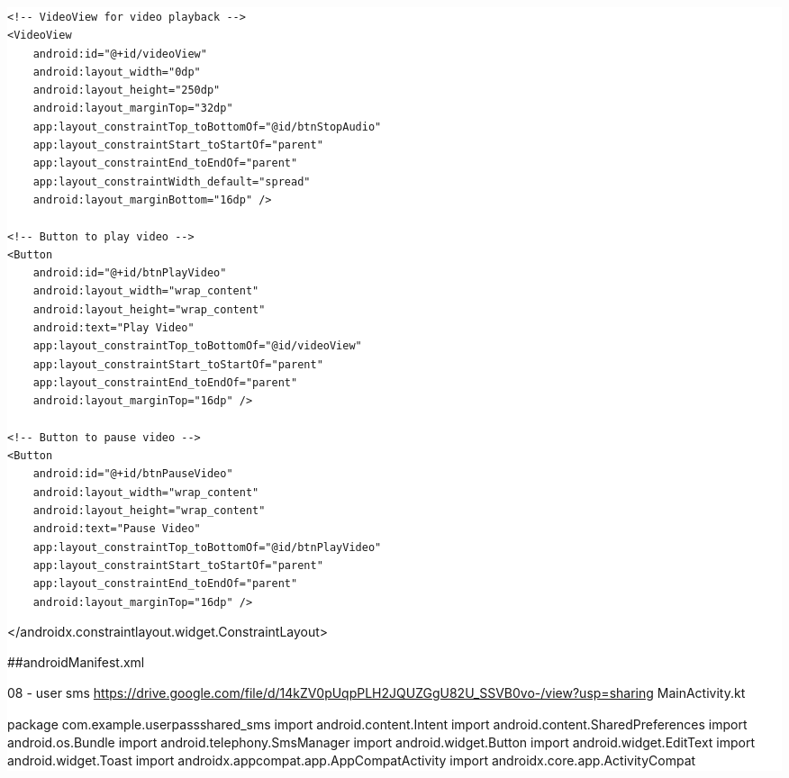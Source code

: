     <!-- VideoView for video playback -->
    <VideoView
        android:id="@+id/videoView"
        android:layout_width="0dp"
        android:layout_height="250dp"
        android:layout_marginTop="32dp"
        app:layout_constraintTop_toBottomOf="@id/btnStopAudio"
        app:layout_constraintStart_toStartOf="parent"
        app:layout_constraintEnd_toEndOf="parent"
        app:layout_constraintWidth_default="spread"
        android:layout_marginBottom="16dp" />

    <!-- Button to play video -->
    <Button
        android:id="@+id/btnPlayVideo"
        android:layout_width="wrap_content"
        android:layout_height="wrap_content"
        android:text="Play Video"
        app:layout_constraintTop_toBottomOf="@id/videoView"
        app:layout_constraintStart_toStartOf="parent"
        app:layout_constraintEnd_toEndOf="parent"
        android:layout_marginTop="16dp" />

    <!-- Button to pause video -->
    <Button
        android:id="@+id/btnPauseVideo"
        android:layout_width="wrap_content"
        android:layout_height="wrap_content"
        android:text="Pause Video"
        app:layout_constraintTop_toBottomOf="@id/btnPlayVideo"
        app:layout_constraintStart_toStartOf="parent"
        app:layout_constraintEnd_toEndOf="parent"
        android:layout_marginTop="16dp" />

</androidx.constraintlayout.widget.ConstraintLayout>

##androidManifest.xml
 <uses-permission android:name="android.permission.READ_MEDIA_AUDIO"/>
    <uses-permission android:name="android.permission.READ_MEDIA_VIDEO"/>
    <uses-permission android:name="android.permission.WAKE_LOCK"/>
    <uses-permission android:name="android.permission.FOREGROUND_SERVICE"/>

08 - user sms
https://drive.google.com/file/d/14kZV0pUqpPLH2JQUZGgU82U_SSVB0vo-/view?usp=sharing
MainActivity.kt

package com.example.userpassshared_sms
import android.content.Intent
import android.content.SharedPreferences
import android.os.Bundle
import android.telephony.SmsManager
import android.widget.Button
import android.widget.EditText
import android.widget.Toast
import androidx.appcompat.app.AppCompatActivity
import androidx.core.app.ActivityCompat
